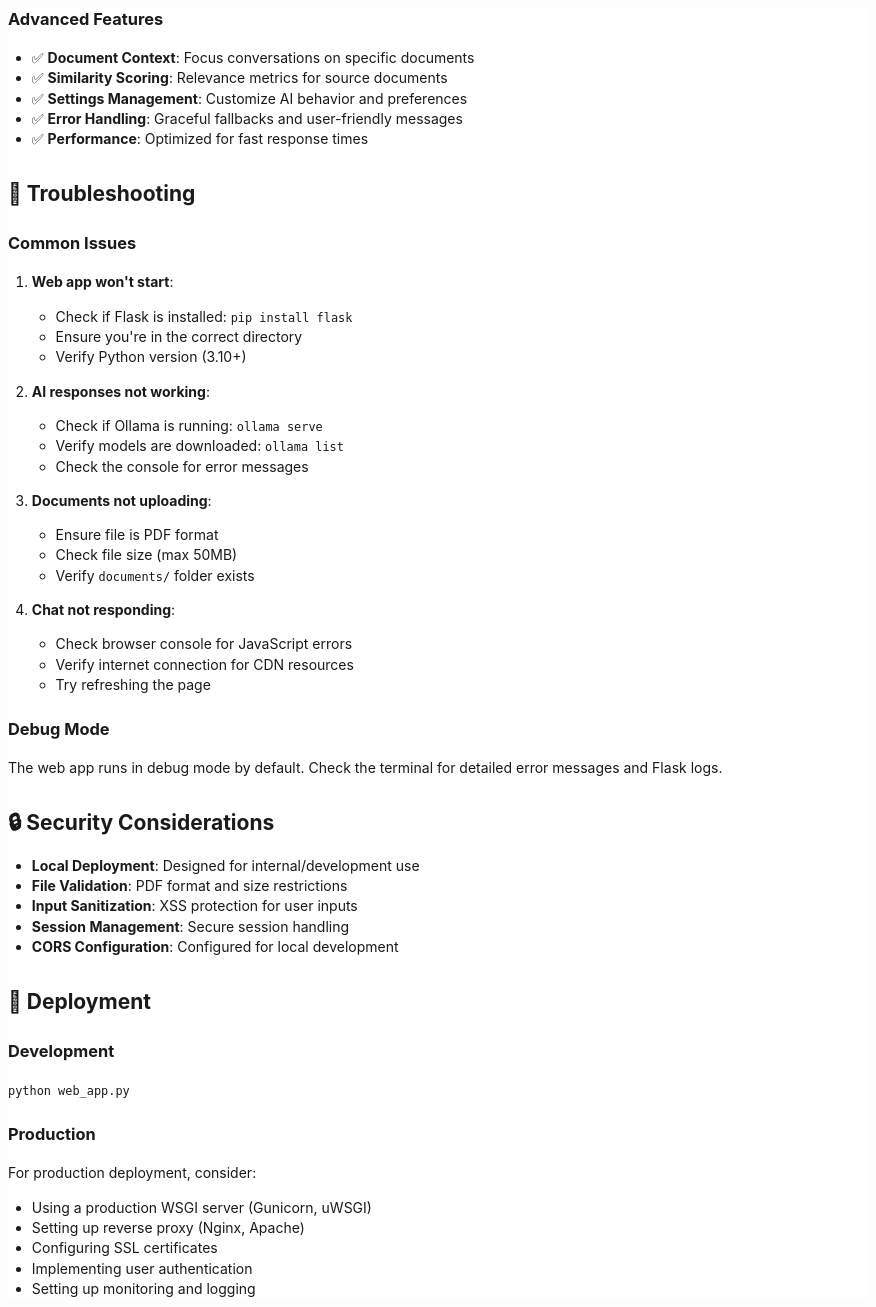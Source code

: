 ### **Advanced Features**
- ✅ **Document Context**: Focus conversations on specific documents
- ✅ **Similarity Scoring**: Relevance metrics for source documents
- ✅ **Settings Management**: Customize AI behavior and preferences
- ✅ **Error Handling**: Graceful fallbacks and user-friendly messages
- ✅ **Performance**: Optimized for fast response times

## 🐛 Troubleshooting

### **Common Issues**

1. **Web app won't start**:
   - Check if Flask is installed: `pip install flask`
   - Ensure you're in the correct directory
   - Verify Python version (3.10+)

2. **AI responses not working**:
   - Check if Ollama is running: `ollama serve`
   - Verify models are downloaded: `ollama list`
   - Check the console for error messages

3. **Documents not uploading**:
   - Ensure file is PDF format
   - Check file size (max 50MB)
   - Verify `documents/` folder exists

4. **Chat not responding**:
   - Check browser console for JavaScript errors
   - Verify internet connection for CDN resources
   - Try refreshing the page

### **Debug Mode**
The web app runs in debug mode by default. Check the terminal for detailed error messages and Flask logs.

## 🔒 Security Considerations

- **Local Deployment**: Designed for internal/development use
- **File Validation**: PDF format and size restrictions
- **Input Sanitization**: XSS protection for user inputs
- **Session Management**: Secure session handling
- **CORS Configuration**: Configured for local development

## 🚀 Deployment

### **Development**
```bash
python web_app.py
```

### **Production**
For production deployment, consider:
- Using a production WSGI server (Gunicorn, uWSGI)
- Setting up reverse proxy (Nginx, Apache)
- Configuring SSL certificates
- Implementing user authentication
- Setting up monitoring and logging
